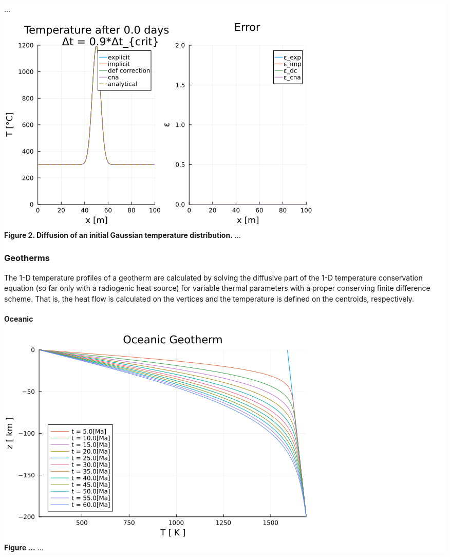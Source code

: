 ...

<img src="./Results/1D_comparison.gif" alt="drawing" width="600"/> <br>
**Figure 2. Diffusion of an initial Gaussian temperature distribution.** ... 

### Geotherms

The 1-D temperature profiles of a geotherm are calculated by solving the diffusive part of the 1-D temperature conservation equation (so far only with a radiogenic heat source) for variable thermal parameters with a proper conserving finite difference scheme. That is, the heat flow is calculated on the vertices and the temperature is defined on the centroids, respectively.

#### Oceanic
<img src="./Results/OceanicGeotherm_1D_evolve.png" alt="drawing" width="600"/> <br>
**Figure ...** ... 
